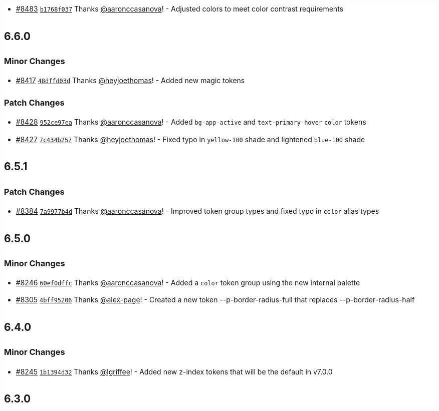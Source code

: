* [#8483](https://github.com/Shopify/polaris/pull/8483) [`b1768f037`](https://github.com/Shopify/polaris/commit/b1768f03795f224e760edc405dc5bfde298061cb) Thanks [@aaronccasanova](https://github.com/aaronccasanova)! - Adjusted colors to meet color contrast requirements

## 6.6.0

### Minor Changes

- [#8417](https://github.com/Shopify/polaris/pull/8417) [`48dffd03d`](https://github.com/Shopify/polaris/commit/48dffd03da4e4fd5ebbaf133725b01aecfa2d9b8) Thanks [@heyjoethomas](https://github.com/heyjoethomas)! - Added new magic tokens

### Patch Changes

- [#8428](https://github.com/Shopify/polaris/pull/8428) [`952ce97ea`](https://github.com/Shopify/polaris/commit/952ce97eacb675bd145ca049b41c91bf270e5954) Thanks [@aaronccasanova](https://github.com/aaronccasanova)! - Added `bg-app-active` and `text-primary-hover` `color` tokens

* [#8427](https://github.com/Shopify/polaris/pull/8427) [`7c434b257`](https://github.com/Shopify/polaris/commit/7c434b257c308a6f80216c360faff6bfb7bb07c8) Thanks [@heyjoethomas](https://github.com/heyjoethomas)! - Fixed typo in `yellow-100` shade and lightened `blue-100` shade

## 6.5.1

### Patch Changes

- [#8384](https://github.com/Shopify/polaris/pull/8384) [`7a9977b4d`](https://github.com/Shopify/polaris/commit/7a9977b4dfe29217279d4988a60cf056d8404419) Thanks [@aaronccasanova](https://github.com/aaronccasanova)! - Improved token group types and fixed typo in `color` alias types

## 6.5.0

### Minor Changes

- [#8246](https://github.com/Shopify/polaris/pull/8246) [`60ef0dffc`](https://github.com/Shopify/polaris/commit/60ef0dffc9f6064d1d42793f5d2bd96f35b14489) Thanks [@aaronccasanova](https://github.com/aaronccasanova)! - Added a `color` token group using the new internal palette

* [#8305](https://github.com/Shopify/polaris/pull/8305) [`4bff95206`](https://github.com/Shopify/polaris/commit/4bff95206877cc24c261f1103589464314ca8cb7) Thanks [@alex-page](https://github.com/alex-page)! - Created a new token --p-border-radius-full that replaces --p-border-radius-half

## 6.4.0

### Minor Changes

- [#8245](https://github.com/Shopify/polaris/pull/8245) [`1b1394d32`](https://github.com/Shopify/polaris/commit/1b1394d32ecb122bcb77b6cb38b6106631ff8afd) Thanks [@lgriffee](https://github.com/lgriffee)! - Added new z-index tokens that will be the default in v7.0.0

## 6.3.0
